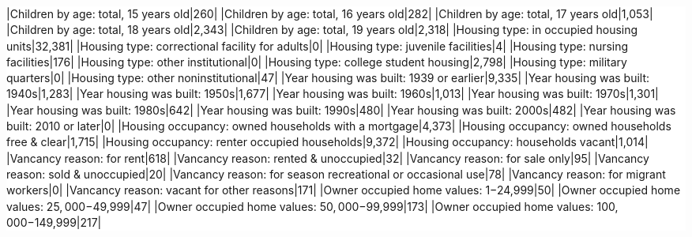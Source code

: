 |Children by age: total, 15 years old|260|
|Children by age: total, 16 years old|282|
|Children by age: total, 17 years old|1,053|
|Children by age: total, 18 years old|2,343|
|Children by age: total, 19 years old|2,318|
|Housing type: in occupied housing units|32,381|
|Housing type: correctional facility for adults|0|
|Housing type: juvenile facilities|4|
|Housing type: nursing facilities|176|
|Housing type: other institutional|0|
|Housing type: college student housing|2,798|
|Housing type: military quarters|0|
|Housing type: other noninstitutional|47|
|Year housing was built: 1939 or earlier|9,335|
|Year housing was built: 1940s|1,283|
|Year housing was built: 1950s|1,677|
|Year housing was built: 1960s|1,013|
|Year housing was built: 1970s|1,301|
|Year housing was built: 1980s|642|
|Year housing was built: 1990s|480|
|Year housing was built: 2000s|482|
|Year housing was built: 2010 or later|0|
|Housing occupancy: owned households with a mortgage|4,373|
|Housing occupancy: owned households free & clear|1,715|
|Housing occupancy: renter occupied households|9,372|
|Housing occupancy: households vacant|1,014|
|Vancancy reason: for rent|618|
|Vancancy reason: rented & unoccupied|32|
|Vancancy reason: for sale only|95|
|Vancancy reason: sold & unoccupied|20|
|Vancancy reason: for season recreational or occasional use|78|
|Vancancy reason: for migrant workers|0|
|Vancancy reason: vacant for other reasons|171|
|Owner occupied home values: $1-$24,999|50|
|Owner occupied home values: $25,000-$49,999|47|
|Owner occupied home values: $50,000-$99,999|173|
|Owner occupied home values: $100,000-$149,999|217|